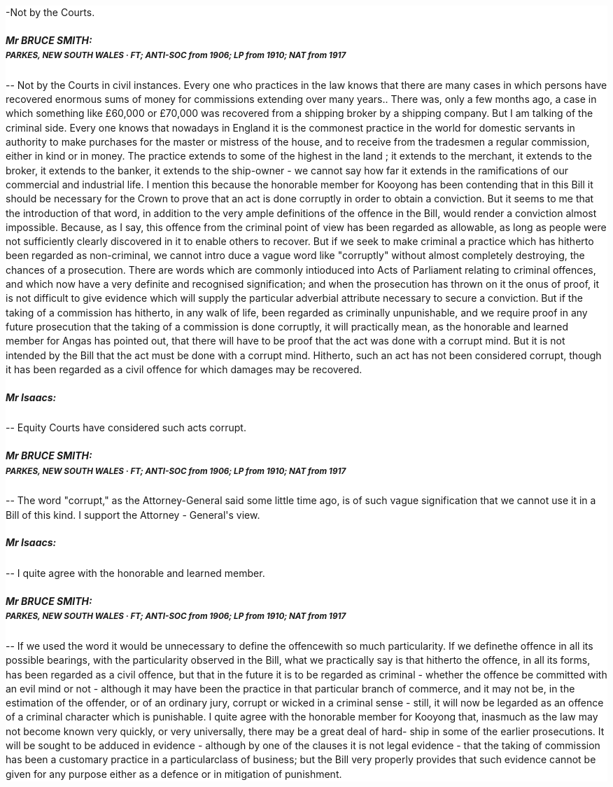 -Not by the Courts. 

##### Mr BRUCE SMITH:<br><small class="text-muted">PARKES, NEW SOUTH WALES &middot; FT; ANTI-SOC from 1906; LP from 1910; NAT from 1917</small>

-- Not by the Courts in civil instances. Every one who practices in the law knows that there are many cases in which persons have recovered enormous sums of money for commissions extending over many years.. There was, only a few months ago, a case in which something like £60,000 or £70,000 was recovered from a shipping broker by a shipping company. But I am talking of the criminal side. Every one knows that nowadays in England it is the commonest practice in the world for domestic servants in authority to make purchases for the master or mistress of the house, and to receive from the tradesmen a regular commission, either in kind or in money. The practice extends to some of the highest in the land ; it extends to the merchant, it extends to the broker, it extends to the banker, it extends to the ship-owner - we cannot say how far it extends in the ramifications of our commercial and industrial life. I mention this because the honorable member for Kooyong has been contending that in this Bill it should be necessary for the Crown to prove that an act is done corruptly in order to obtain a conviction. But it seems to me that the introduction of that word, in addition to the very ample definitions of the offence in the Bill, would render a conviction almost impossible. Because, as I say, this offence from the criminal point of view has been regarded as allowable, as long as people were not sufficiently clearly discovered in it to enable others to recover. But if we seek to make criminal a practice which has hitherto been regarded as non-criminal, we cannot intro duce a vague word like "corruptly" without almost completely destroying, the chances of a prosecution. There are words which are commonly intioduced into Acts of Parliament relating to criminal offences, and which now have a very definite and recognised signification; and when the prosecution has thrown on it the onus of proof, it is not difficult to give evidence which will supply the particular adverbial attribute necessary to secure a conviction. But if the taking of a commission has hitherto, in any walk of life, been regarded as criminally unpunishable, and we require proof in any future prosecution that the taking of a commission is done corruptly, it will practically mean, as the honorable and learned member for Angas has pointed out, that there will have to be proof that the act was done with a corrupt mind. But it is not intended by the Bill that the act must be done with a corrupt mind. Hitherto, such an act has not been considered corrupt, though it has been regarded as a civil offence for which damages may be recovered. 

##### Mr Isaacs:

-- Equity Courts have considered such acts corrupt. 

##### Mr BRUCE SMITH:<br><small class="text-muted">PARKES, NEW SOUTH WALES &middot; FT; ANTI-SOC from 1906; LP from 1910; NAT from 1917</small>

-- The word "corrupt," as the Attorney-General said some little time ago, is of such vague signification that we cannot use it in a Bill of this kind. I support the Attorney - General's view. 

##### Mr Isaacs:

-- I quite agree with the honorable and learned member. 

##### Mr BRUCE SMITH:<br><small class="text-muted">PARKES, NEW SOUTH WALES &middot; FT; ANTI-SOC from 1906; LP from 1910; NAT from 1917</small>

-- If we used the word it would be unnecessary to define the offencewith so much particularity. If we definethe offence in all its possible bearings, with the particularity observed in the Bill, what we practically say is that hitherto the offence, in all its forms, has been regarded as a civil offence, but that in the future it is to be regarded as criminal - whether the offence be committed with an evil mind or not - although it may have been the practice in that particular branch of commerce, and it may not be, in the estimation of the offender, or of an ordinary jury, corrupt or wicked in a criminal sense - still, it will now be legarded as an offence of a criminal character which is punishable. I quite agree with the honorable member for Kooyong that, inasmuch as the law may not become known very quickly, or very universally, there may be a great deal of hard-  ship in some of the earlier prosecutions. It will be sought to be adduced in evidence - although by one of the clauses it is not legal evidence - that the taking of commission has been a customary practice in a particularclass of business; but the Bill very properly provides that such evidence cannot be given for any purpose either as a defence or in mitigation of punishment. 
